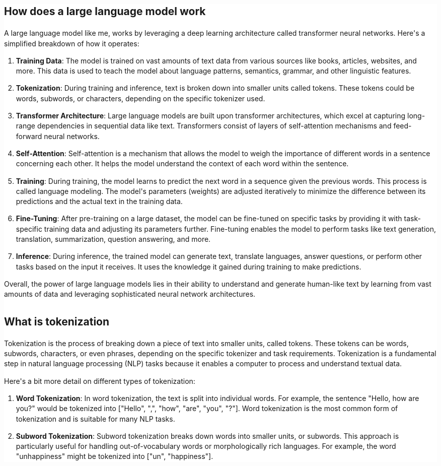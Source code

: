 ## How does a large language model work

A large language model like me, works by leveraging a deep learning architecture called transformer neural networks. Here's a simplified breakdown of how it operates:

1. **Training Data**: The model is trained on vast amounts of text data from various sources like books, articles, websites, and more. This data is used to teach the model about language patterns, semantics, grammar, and other linguistic features.

2. **Tokenization**: During training and inference, text is broken down into smaller units called tokens. These tokens could be words, subwords, or characters, depending on the specific tokenizer used.

3. **Transformer Architecture**: Large language models are built upon transformer architectures, which excel at capturing long-range dependencies in sequential data like text. Transformers consist of layers of self-attention mechanisms and feed-forward neural networks.

4. **Self-Attention**: Self-attention is a mechanism that allows the model to weigh the importance of different words in a sentence concerning each other. It helps the model understand the context of each word within the sentence.

5. **Training**: During training, the model learns to predict the next word in a sequence given the previous words. This process is called language modeling. The model's parameters (weights) are adjusted iteratively to minimize the difference between its predictions and the actual text in the training data.

6. **Fine-Tuning**: After pre-training on a large dataset, the model can be fine-tuned on specific tasks by providing it with task-specific training data and adjusting its parameters further. Fine-tuning enables the model to perform tasks like text generation, translation, summarization, question answering, and more.

7. **Inference**: During inference, the trained model can generate text, translate languages, answer questions, or perform other tasks based on the input it receives. It uses the knowledge it gained during training to make predictions.

Overall, the power of large language models lies in their ability to understand and generate human-like text by learning from vast amounts of data and leveraging sophisticated neural network architectures.


## What is tokenization

Tokenization is the process of breaking down a piece of text into smaller units, called tokens. These tokens can be words, subwords, characters, or even phrases, depending on the specific tokenizer and task requirements. Tokenization is a fundamental step in natural language processing (NLP) tasks because it enables a computer to process and understand textual data.

Here's a bit more detail on different types of tokenization:

1. **Word Tokenization**: In word tokenization, the text is split into individual words. For example, the sentence "Hello, how are you?" would be tokenized into ["Hello", ",", "how", "are", "you", "?"]. Word tokenization is the most common form of tokenization and is suitable for many NLP tasks.

2. **Subword Tokenization**: Subword tokenization breaks down words into smaller units, or subwords. This approach is particularly useful for handling out-of-vocabulary words or morphologically rich languages. For example, the word "unhappiness" might be tokenized into ["un", "happiness"].
